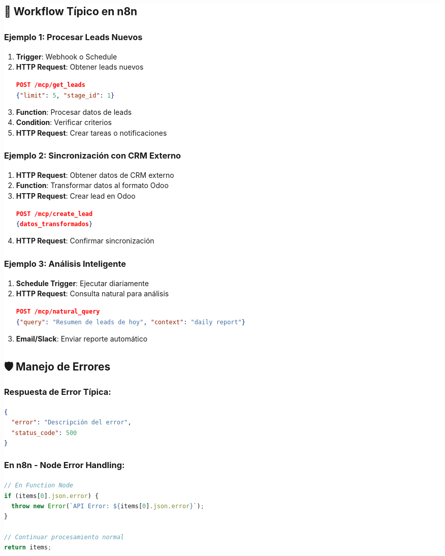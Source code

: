 ## 🔄 Workflow Típico en n8n

### **Ejemplo 1: Procesar Leads Nuevos**

1. **Trigger**: Webhook o Schedule
2. **HTTP Request**: Obtener leads nuevos
   ```json
   POST /mcp/get_leads
   {"limit": 5, "stage_id": 1}
   ```
3. **Function**: Procesar datos de leads
4. **Condition**: Verificar criterios
5. **HTTP Request**: Crear tareas o notificaciones

### **Ejemplo 2: Sincronización con CRM Externo**

1. **HTTP Request**: Obtener datos de CRM externo
2. **Function**: Transformar datos al formato Odoo
3. **HTTP Request**: Crear lead en Odoo
   ```json
   POST /mcp/create_lead
   {datos_transformados}
   ```
4. **HTTP Request**: Confirmar sincronización

### **Ejemplo 3: Análisis Inteligente**

1. **Schedule Trigger**: Ejecutar diariamente
2. **HTTP Request**: Consulta natural para análisis
   ```json
   POST /mcp/natural_query
   {"query": "Resumen de leads de hoy", "context": "daily report"}
   ```
3. **Email/Slack**: Enviar reporte automático

## 🛡️ Manejo de Errores

### **Respuesta de Error Típica**:
```json
{
  "error": "Descripción del error",
  "status_code": 500
}
```

### **En n8n - Node Error Handling**:
```javascript
// En Function Node
if (items[0].json.error) {
  throw new Error(`API Error: ${items[0].json.error}`);
}

// Continuar procesamiento normal
return items;
```
